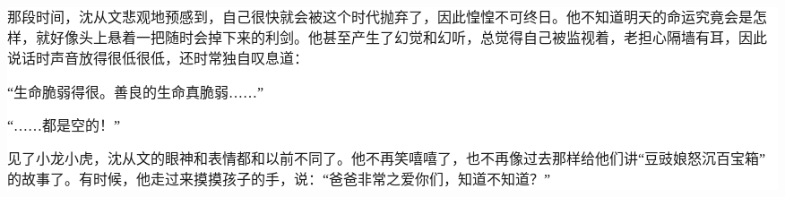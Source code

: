  </p>
 <p class="MsoNormal">
  <font size="3">
   <span lang="ZH-CN" style="font-family:宋体;mso-ascii-font-family:
Calibri;mso-ascii-theme-font:minor-latin;mso-fareast-font-family:宋体;mso-fareast-theme-font:
minor-fareast">
    那段时间，沈从文悲观地预感到，自己很快就会被这个时代抛弃了，因此惶惶不可终日。他不知道明天的命运究竟会是怎样，就好像头上悬着一把随时会掉下来的利剑。他甚至产生了幻觉和幻听，总觉得自己被监视着，老担心隔墙有耳，因此说话时声音放得很低很低，还时常独自叹息道：
   </span>
   <o:p>
   </o:p>
  </font>
 </p>
 <p class="MsoNormal">
  <o:p>
   <font size="3">
   </font>
  </o:p>
 </p>
 <p class="MsoNormal">
  <font size="3">
   <span lang="ZH-CN" style="font-family:宋体;mso-ascii-font-family:
Calibri;mso-ascii-theme-font:minor-latin;mso-fareast-font-family:宋体;mso-fareast-theme-font:
minor-fareast">
    “生命脆弱得很。善良的生命真脆弱……”
   </span>
   <o:p>
   </o:p>
  </font>
 </p>
 <p class="MsoNormal">
  <o:p>
   <font size="3">
   </font>
  </o:p>
 </p>
 <p class="MsoNormal">
  <font size="3">
   <span lang="ZH-CN" style="font-family:宋体;mso-ascii-font-family:
Calibri;mso-ascii-theme-font:minor-latin;mso-fareast-font-family:宋体;mso-fareast-theme-font:
minor-fareast">
    “……都是空的！”
   </span>
   <o:p>
   </o:p>
  </font>
 </p>
 <p class="MsoNormal">
  <o:p>
   <font size="3">
   </font>
  </o:p>
 </p>
 <p class="MsoNormal">
  <font size="3">
   <span lang="ZH-CN" style="font-family:宋体;mso-ascii-font-family:
Calibri;mso-ascii-theme-font:minor-latin;mso-fareast-font-family:宋体;mso-fareast-theme-font:
minor-fareast">
    见了小龙小虎，沈从文的眼神和表情都和以前不同了。他不再笑嘻嘻了，也不再像过去那样给他们讲“豆豉娘怒沉百宝箱”的故事了。有时候，他走过来摸摸孩子的手，说：“爸爸非常之爱你们，知道不知道？”
   </span>
   <o:p>
   </o:p>
  </font>
 </p>